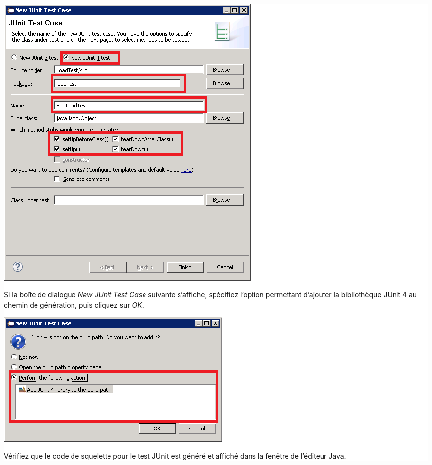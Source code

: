![](./media/guidance-elasticsearch/jmeter-deploy11.png)

Si la boîte de dialogue *New JUnit Test Case* suivante s’affiche, spécifiez l’option permettant d’ajouter la bibliothèque JUnit 4 au chemin de génération, puis cliquez sur *OK*.

![](./media/guidance-elasticsearch/jmeter-deploy12.png)

Vérifiez que le code de squelette pour le test JUnit est généré et affiché dans la fenêtre de l’éditeur Java.
